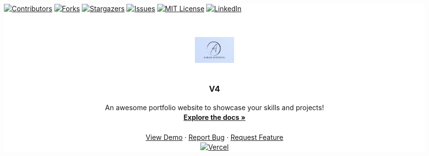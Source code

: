 <a name="readme-top"></a>

[![Contributors][contributors-shield]][contributors-url]
[![Forks][forks-shield]][forks-url]
[![Stargazers][stars-shield]][stars-url]
[![Issues][issues-shield]][issues-url]
[![MIT License][license-shield]][license-url]
[![LinkedIn][linkedin-shield]][linkedin-url]




<br />
<div align="center">
  <a href="https://github.com/losier/v4">
    <img src="images/logo.png" alt="Logo" width="80" height="80">
  </a>

  <h3 align="center">V4</h3>

  <p align="center">
    An awesome portfolio website to showcase your skills and projects!
    <br />
    <a href="https://github.com/losier/v4/#readme"><strong>Explore the docs »</strong></a>
    <br />
    <br />
    <a href="https://aarab.vercel.app">View Demo</a>
    ·
    <a href="https://github.com/losier/v4/issues">Report Bug</a>
    ·
    <a href="https://github.com/losier/v4/issues">Request Feature</a>
    <br />
    <a href="https://vercel.com/" target="_blank">
        <img src="https://vercelbadge.vercel.app/api/losier/v4?style=for-the-badg" alt="Vercel">
    </a>
  </p>
</div>


[contributors-shield]: https://img.shields.io/github/contributors/losier/v4.svg?style=for-the-badge
[contributors-url]: https://github.com/losier/v4/graphs/contributors
[forks-shield]: https://img.shields.io/github/forks/losier/v4.svg?style=for-the-badge
[forks-url]: https://github.com/losier/v4/network/members
[stars-shield]: https://img.shields.io/github/stars/losier/v4.svg?style=for-the-badge
[stars-url]: https://github.com/losier/v4/stargazers
[issues-shield]: https://img.shields.io/github/issues/losier/v4.svg?style=for-the-badge
[issues-url]: https://github.com/losier/v4/issues
[license-shield]: https://img.shields.io/github/license/losier/v4.svg?style=for-the-badge
[license-url]: https://github.com/losier/v4/blob/master/LICENSE.txt
[linkedin-shield]: https://img.shields.io/badge/-LinkedIn-black.svg?style=for-the-badge&logo=linkedin&colorB=555
[linkedin-url]: https://linkedin.com/in/aarab-nishchal
[product-screenshot]: https://raw.githubusercontent.com/losier/v4/data/images/demo.png
[product-screenshot2]: https://raw.githubusercontent.com/losier/v4/data/images/demo2.png
[logo]: https://raw.githubusercontent.com/losier/v4/data/images/logo.png
[React.js]: https://img.shields.io/badge/React-20232A?style=for-the-badge&logo=react&logoColor=61DAFB
[React-url]: https://react.dev/
[Bootstrap.com]: https://img.shields.io/badge/Bootstrap-563D7C?style=for-the-badge&logo=bootstrap&logoColor=white
[Bootstrap-url]: https://getbootstrap.com
[JavaScript]: https://img.shields.io/badge/JavaScript-323330?style=for-the-badge&logo=javascript&logoColor=F7DF1E
[JavaScript-url]: https://www.javascript.com/
[HTML5]: https://img.shields.io/badge/HTML5-323330?style=for-the-badge&logo=html5&logoColor=E34F26
[HTML5-url]: https://html.com/
[CSS3]: https://img.shields.io/badge/CSS3-323330?style=for-the-badge&logo=css3&logoColor=1572B6
[CSS3-url]: https://www.w3.org/Style/CSS/Overview.en.html